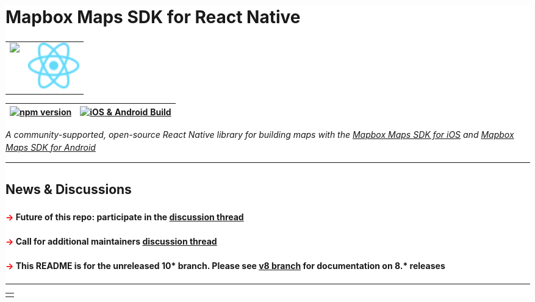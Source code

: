 
# Mapbox Maps SDK for React Native

<table style="border: none; border-width: 0px">
<tr style="border: none; border-width: 0px">
<td style="border: none; border-width: 0px">
<img src="./assets/mapbox_logo.png" height="75">
</td>
<td style="border: none; border-width: 0px">
<img src="./assets/React-icon.svg" height="75">
</td>
</tr>
</table>

|  [![npm version](https://badge.fury.io/js/%40react-native-mapbox-gl%2Fmaps.svg)](https://badge.fury.io/js/%40react-native-mapbox-gl%2Fmaps)  | [![iOS & Android Build](https://github.com/rnmapbox/maps/actions/workflows/on-push.yml/badge.svg?branch=main)](https://github.com/rnmapbox/maps/actions/workflows/on-push.yml?branch=main)  |
|---|---|



_A community-supported, open-source React Native library for building maps with the [Mapbox Maps SDK for iOS](https://www.mapbox.com/ios-sdk/) and [Mapbox Maps SDK for Android](https://www.mapbox.com/android-sdk/)_

---
## News & Discussions
#### <span style="color:red">&rarr;</span> Future of this repo: participate in the [discussion thread](https://github.com/rnmapbox/maps/discussions/1680)

#### <span style="color:red">&rarr;</span> Call for additional maintainers [discussion thread](https://github.com/rnmapbox/maps/discussions/1551)

#### <span style="color:red">&rarr;</span> This README is for the unreleased 10* branch. Please see [v8 branch](https://github.com/rnmapbox/maps/tree/v8) for documentation on 8.* releases
---

<table>
<tr>
<td colspan="2" align="center">